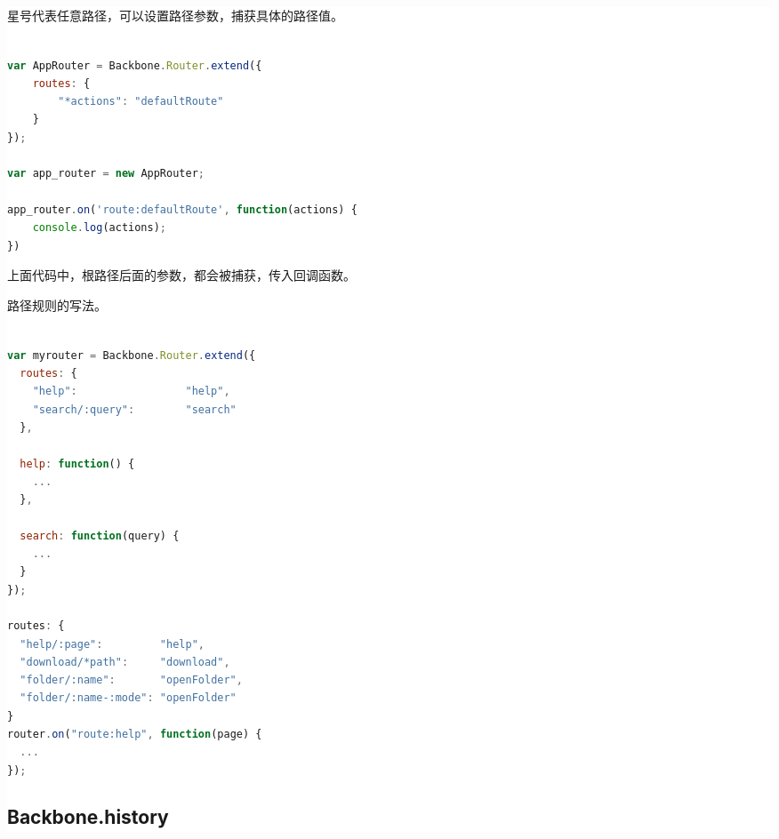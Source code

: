 星号代表任意路径，可以设置路径参数，捕获具体的路径值。

```javascript

var AppRouter = Backbone.Router.extend({
    routes: {
        "*actions": "defaultRoute" 
    }
});

var app_router = new AppRouter;

app_router.on('route:defaultRoute', function(actions) {
    console.log(actions);
})

```

上面代码中，根路径后面的参数，都会被捕获，传入回调函数。

路径规则的写法。

```javascript

var myrouter = Backbone.Router.extend({
  routes: {
    "help":                 "help",    
    "search/:query":        "search" 
  },

  help: function() {
    ...
  },

  search: function(query) {
    ...
  }
});

routes: {
  "help/:page":         "help",
  "download/*path":     "download",
  "folder/:name":       "openFolder",
  "folder/:name-:mode": "openFolder"
}
router.on("route:help", function(page) {
  ...
});

```

## Backbone.history
